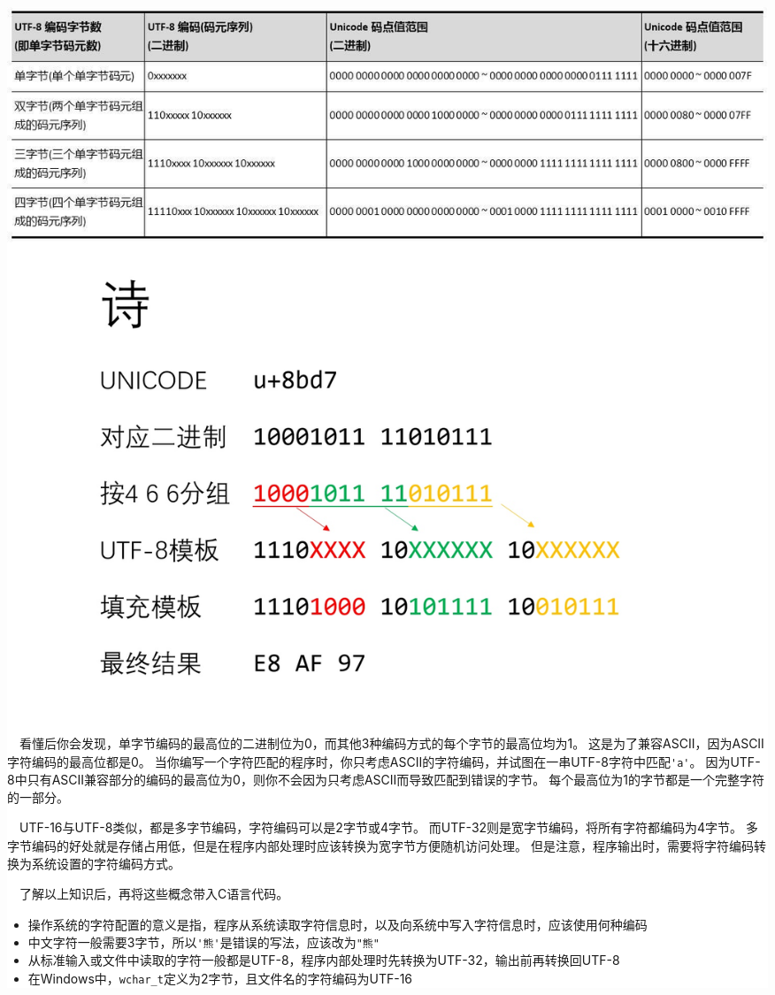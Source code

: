![utf8](images/utf8.jpg)
![utf8](images/unicode2utf8.jpeg)

&emsp;看懂后你会发现，单字节编码的最高位的二进制位为0，而其他3种编码方式的每个字节的最高位均为1。
这是为了兼容ASCII，因为ASCII字符编码的最高位都是0。
当你编写一个字符匹配的程序时，你只考虑ASCII的字符编码，并试图在一串UTF-8字符中匹配`'a'`。
因为UTF-8中只有ASCII兼容部分的编码的最高位为0，则你不会因为只考虑ASCII而导致匹配到错误的字节。
每个最高位为1的字节都是一个完整字符的一部分。

&emsp;UTF-16与UTF-8类似，都是多字节编码，字符编码可以是2字节或4字节。
而UTF-32则是宽字节编码，将所有字符都编码为4字节。
多字节编码的好处就是存储占用低，但是在程序内部处理时应该转换为宽字节方便随机访问处理。
但是注意，程序输出时，需要将字符编码转换为系统设置的字符编码方式。

&emsp;了解以上知识后，再将这些概念带入C语言代码。
* 操作系统的字符配置的意义是指，程序从系统读取字符信息时，以及向系统中写入字符信息时，应该使用何种编码
* 中文字符一般需要3字节，所以`'熊'`是错误的写法，应该改为`"熊"`
* 从标准输入或文件中读取的字符一般都是UTF-8，程序内部处理时先转换为UTF-32，输出前再转换回UTF-8
* 在Windows中，`wchar_t`定义为2字节，且文件名的字符编码为UTF-16


